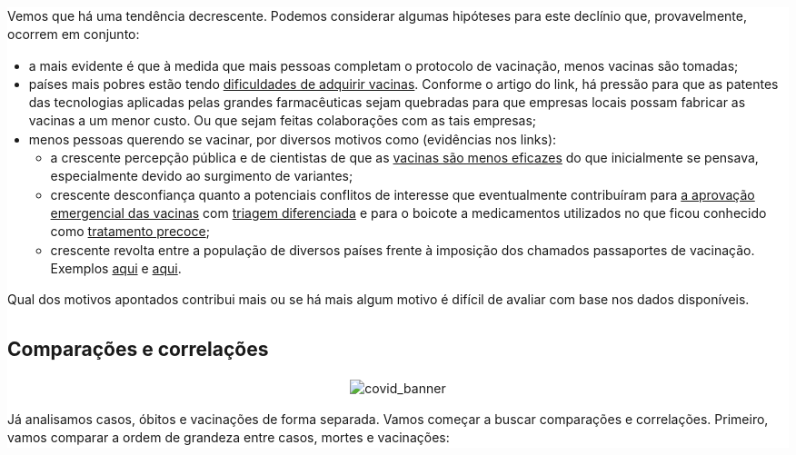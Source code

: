 

Vemos que há uma tendência decrescente. Podemos considerar algumas hipóteses
para este declínio que, provavelmente, ocorrem em conjunto:

- a mais evidente é que à medida que mais pessoas completam o protocolo de
vacinação, menos vacinas são tomadas;
- países mais pobres estão tendo [dificuldades de adquirir
vacinas](https://www.nature.com/articles/d41586-021-02383-z). Conforme o artigo
do link, há pressão para que as patentes das tecnologias aplicadas pelas grandes
farmacêuticas sejam quebradas para que empresas locais possam fabricar as
vacinas a um menor custo. Ou que sejam feitas colaborações com as tais empresas;
- menos pessoas querendo se vacinar, por diversos motivos como (evidências nos
links):
    - a crescente percepção pública e de cientistas de que as [vacinas são menos
    eficazes](https://www.nature.com/articles/d41586-021-02532-4) do que
    inicialmente se pensava, especialmente devido ao surgimento de variantes;
    - crescente desconfiança quanto a potenciais conflitos de interesse que
    eventualmente contribuíram para [a aprovação emergencial das
    vacinas](https://www.bmj.com/content/373/bmj.n1283) com [triagem
    diferenciada](https://ncirs.org.au/phases-clinical-trials) e para o boicote
    a medicamentos utilizados no que ficou conhecido como [tratamento
    precoce](https://www.sciencedirect.com/science/article/pii/S2052297520300627);
    - crescente revolta entre a população de diversos países frente à imposição
    dos chamados passaportes de vacinação. Exemplos
    [aqui](https://www.foxnews.com/world/protesters-pack-paris-streets-in-defiance-of-covid-19-vaccine-passport-our-freedoms-are-dying)
    e [aqui](https://www.bmj.com/content/375/bmj.n2575).
    
Qual dos motivos apontados contribui mais ou se há mais algum motivo é difícil
de avaliar com base nos dados disponíveis.

## Comparações e correlações

<center><img alt="covid_banner" width="50%"
src="https://image.freepik.com/free-photo/close-up-pen-market-research_1098-3465.jpg"></center>

Já analisamos casos, óbitos e vacinações de forma separada. Vamos começar a
buscar comparações e correlações. Primeiro, vamos comparar a ordem de grandeza
entre casos, mortes e vacinações:


    